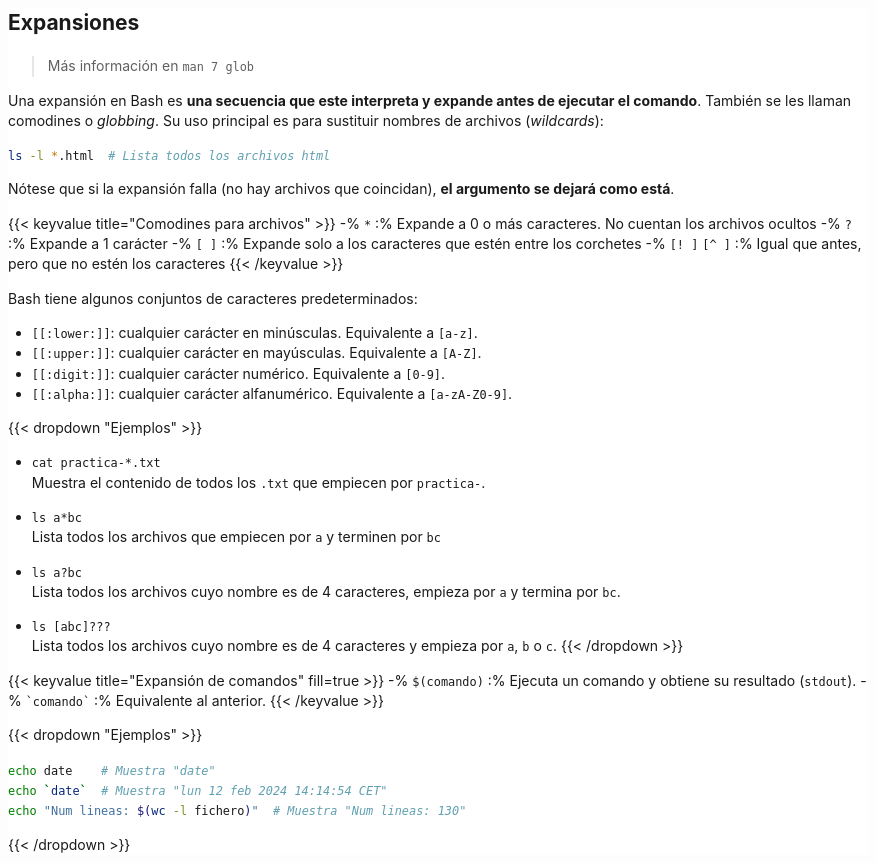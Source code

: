 ## Expansiones

> Más información en `man 7 glob`

Una expansión en Bash es **una secuencia que este interpreta y expande antes de
ejecutar el comando**. También se les llaman comodines o _globbing_. Su uso
principal es para sustituir nombres de archivos (_wildcards_):

```sh {linenos=false}
ls -l *.html  # Lista todos los archivos html
```

Nótese que si la expansión falla (no hay archivos que coincidan), **el argumento
se dejará como está**.

{{< keyvalue title="Comodines para archivos" >}}
-% `*`           :% Expande a 0 o más caracteres. No cuentan los archivos ocultos
-% `?`           :% Expande a 1 carácter
-% `[ ]`         :% Expande solo a los caracteres que estén entre los corchetes
-% `[! ]` `[^ ]` :% Igual que antes, pero que no estén los caracteres
{{< /keyvalue >}}

Bash tiene algunos conjuntos de caracteres predeterminados:

- `[[:lower:]]`: cualquier carácter en minúsculas. Equivalente a `[a-z]`.
- `[[:upper:]]`: cualquier carácter en mayúsculas. Equivalente a `[A-Z]`.
- `[[:digit:]]`: cualquier carácter numérico. Equivalente a `[0-9]`.
- `[[:alpha:]]`: cualquier carácter alfanumérico. Equivalente a `[a-zA-Z0-9]`.

{{< dropdown "Ejemplos" >}}
- `cat practica-*.txt`  
  Muestra el contenido de todos los `.txt` que empiecen por `practica-`.

- `ls a*bc`  
  Lista todos los archivos que empiecen por `a` y terminen por `bc`

- `ls a?bc`  
  Lista todos los archivos cuyo nombre es de 4 caracteres, empieza por `a`
  y termina por `bc`.

- `ls [abc]???`  
  Lista todos los archivos cuyo nombre es de 4 caracteres y empieza por `a`, `b`
  o `c`.
{{< /dropdown >}}

{{< keyvalue title="Expansión de comandos" fill=true >}}
-% `` $(comando) `` :% Ejecuta un comando y obtiene su resultado (`stdout`).
-% `` `comando` ``  :%  Equivalente al anterior.
{{< /keyvalue >}}

{{< dropdown "Ejemplos" >}}
```sh {linenos=false}
echo date    # Muestra "date"
echo `date`  # Muestra "lun 12 feb 2024 14:14:54 CET"
echo "Num lineas: $(wc -l fichero)"  # Muestra "Num lineas: 130"
```
{{< /dropdown >}}


[zsh]: https://en.wikipedia.org/wiki/Bash_(Unix_shell)
[Bourne Shell]: https://en.wikipedia.org/wiki/Bourne_shell